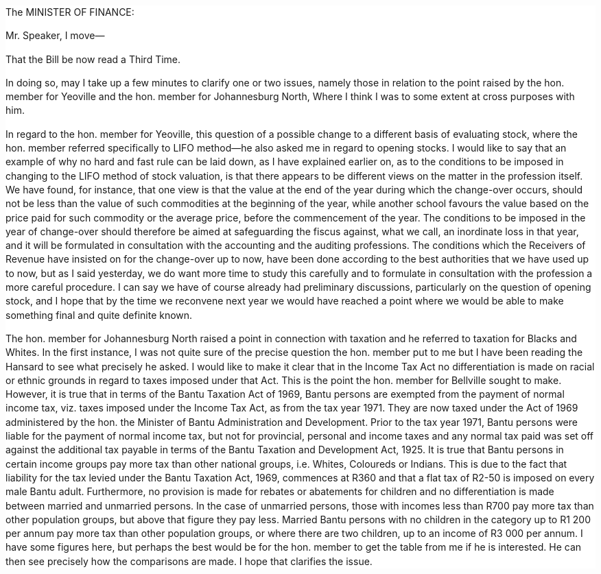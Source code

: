 <from>The <person refersTo="hansard_za">MINISTER OF FINANCE</person>:</from>

<p>Mr. Speaker, I move&#x2014;</p>

<block name="quote">That the Bill be now read a Third Time.</block>

<p>In doing so, may I take up a few minutes to clarify one or two issues, namely those in relation to the point raised by the hon. member for Yeoville and the hon. member for Johannesburg North, Where I think I was to some extent at cross purposes with him.</p>

<p>In regard to the hon. member for Yeoville, this question of a possible change to a different basis of evaluating stock, where the hon. member referred specifically to LIFO method&#x2014;he also asked me in regard to opening stocks. I would like to say that an example of why no hard and fast rule can be laid down, as I have explained earlier on, as to the conditions to be imposed in changing to the LIFO method of stock valuation, is that there appears to be different views on the matter in the profession itself. We have found, for instance, that one view is that the value at the end of the year during which the change-over occurs, should not be less than the value of such commodities at the beginning of the year, while another school favours the value based on the price paid for such commodity or the average price, before the commencement of the year. The conditions to be imposed in the year of change-over should therefore be aimed at safeguarding the fiscus against, what we call, an inordinate loss in that year, and it will be formulated in consultation <span class="col_8769-8770" refersTo="page_1268"/>with the accounting and the auditing professions. The conditions which the Receivers of Revenue have insisted on for the change-over up to now, have been done according to the best authorities that we have used up to now, but as I said yesterday, we do want more time to study this carefully and to formulate in consultation with the profession a more careful procedure. I can say we have of course already had preliminary discussions, particularly on the question of opening stock, and I hope that by the time we reconvene next year we would have reached a point where we would be able to make something final and quite definite known.</p>

<p>The hon. member for Johannesburg North raised a point in connection with taxation and he referred to taxation for Blacks and Whites. In the first instance, I was not quite sure of the precise question the hon. member put to me but I have been reading the Hansard to see what precisely he asked. I would like to make it clear that in the Income Tax Act no differentiation is made on racial or ethnic grounds in regard to taxes imposed under that Act. This is the point the hon. member for Bellville sought to make. However, it is true that in terms of the Bantu Taxation Act of 1969, Bantu persons are exempted from the payment of normal income tax, viz. taxes imposed under the Income Tax Act, as from the tax year 1971. They are now taxed under the Act of 1969 administered by the hon. the Minister of Bantu Administration and Development. Prior to the tax year 1971, Bantu persons were liable for the payment of normal income tax, but not for provincial, personal and income taxes and any normal tax paid was set off against the additional tax payable in terms of the Bantu Taxation and Development Act, 1925. It is true that Bantu persons in certain income groups pay more tax than other national groups, i.e. Whites, Coloureds or Indians. This is due to the fact that liability for the tax levied under the Bantu Taxation Act, 1969, commences at R360 and that a flat tax of R2-50 is imposed on every male Bantu adult. Furthermore, no provision is made for rebates or abatements for children and no differentiation is made between married and unmarried persons. In the case of unmarried persons, those with incomes less than R700 pay more tax than other population groups, but above that figure they pay less. Married Bantu persons with no children in the category up to R1 200 per annum pay more tax than other population groups, or where there are two children, up to an income of R3 000 per annum. I have some figures here, but perhaps the best would be for the hon. member to get the table from me if he is interested. He can then see precisely how the comparisons are made. I hope that clarifies the issue.</p>

</speech>
